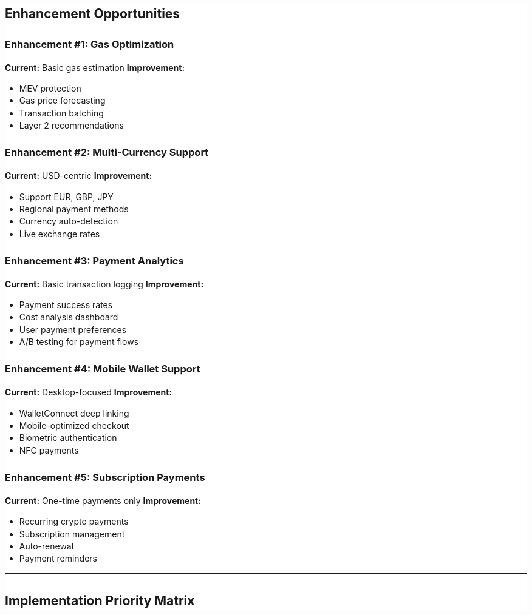 
## Enhancement Opportunities

### Enhancement #1: Gas Optimization

**Current:** Basic gas estimation
**Improvement:**
- MEV protection
- Gas price forecasting
- Transaction batching
- Layer 2 recommendations

### Enhancement #2: Multi-Currency Support

**Current:** USD-centric
**Improvement:**
- Support EUR, GBP, JPY
- Regional payment methods
- Currency auto-detection
- Live exchange rates

### Enhancement #3: Payment Analytics

**Current:** Basic transaction logging
**Improvement:**
- Payment success rates
- Cost analysis dashboard
- User payment preferences
- A/B testing for payment flows

### Enhancement #4: Mobile Wallet Support

**Current:** Desktop-focused
**Improvement:**
- WalletConnect deep linking
- Mobile-optimized checkout
- Biometric authentication
- NFC payments

### Enhancement #5: Subscription Payments

**Current:** One-time payments only
**Improvement:**
- Recurring crypto payments
- Subscription management
- Auto-renewal
- Payment reminders

---

## Implementation Priority Matrix
